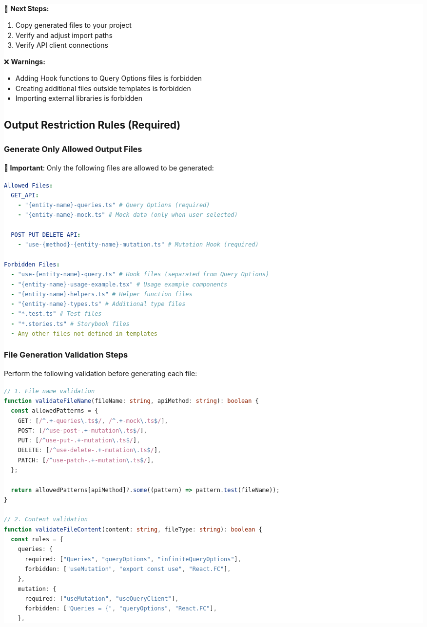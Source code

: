 🚀 **Next Steps:**

1. Copy generated files to your project
2. Verify and adjust import paths
3. Verify API client connections

❌ **Warnings:**

- Adding Hook functions to Query Options files is forbidden
- Creating additional files outside templates is forbidden
- Importing external libraries is forbidden

## Output Restriction Rules (Required)

### Generate Only Allowed Output Files

**🚨 Important**: Only the following files are allowed to be generated:

```yaml
Allowed Files:
  GET_API:
    - "{entity-name}-queries.ts" # Query Options (required)
    - "{entity-name}-mock.ts" # Mock data (only when user selected)

  POST_PUT_DELETE_API:
    - "use-{method}-{entity-name}-mutation.ts" # Mutation Hook (required)

Forbidden Files:
  - "use-{entity-name}-query.ts" # Hook files (separated from Query Options)
  - "{entity-name}-usage-example.tsx" # Usage example components
  - "{entity-name}-helpers.ts" # Helper function files
  - "{entity-name}-types.ts" # Additional type files
  - "*.test.ts" # Test files
  - "*.stories.ts" # Storybook files
  - Any other files not defined in templates
```

### File Generation Validation Steps

Perform the following validation before generating each file:

```typescript
// 1. File name validation
function validateFileName(fileName: string, apiMethod: string): boolean {
  const allowedPatterns = {
    GET: [/^.+-queries\.ts$/, /^.+-mock\.ts$/],
    POST: [/^use-post-.+-mutation\.ts$/],
    PUT: [/^use-put-.+-mutation\.ts$/],
    DELETE: [/^use-delete-.+-mutation\.ts$/],
    PATCH: [/^use-patch-.+-mutation\.ts$/],
  };

  return allowedPatterns[apiMethod]?.some((pattern) => pattern.test(fileName));
}

// 2. Content validation
function validateFileContent(content: string, fileType: string): boolean {
  const rules = {
    queries: {
      required: ["Queries", "queryOptions", "infiniteQueryOptions"],
      forbidden: ["useMutation", "export const use", "React.FC"],
    },
    mutation: {
      required: ["useMutation", "useQueryClient"],
      forbidden: ["Queries = {", "queryOptions", "React.FC"],
    },
```